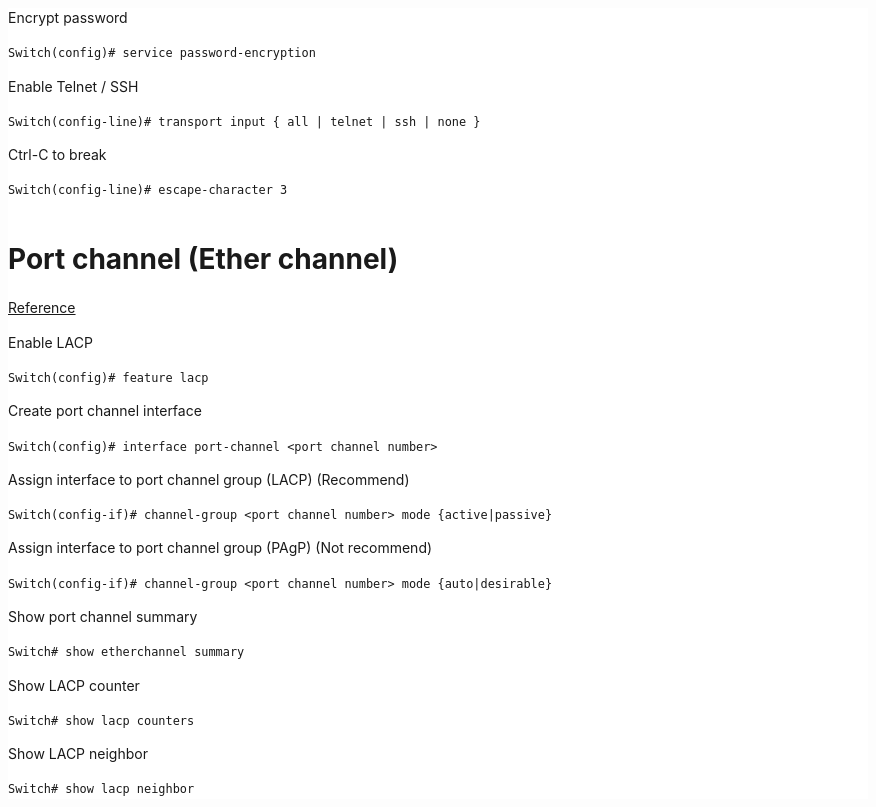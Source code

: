 Encrypt password

```
Switch(config)# service password-encryption
```

Enable Telnet / SSH

```
Switch(config-line)# transport input { all | telnet | ssh | none }
```

Ctrl-C to break

```
Switch(config-line)# escape-character 3
```

# Port channel (Ether channel)

[Reference](https://www.cisco.com/c/en/us/td/docs/switches/datacenter/nexus5000/sw/configuration/guide/cli/CLIConfigurationGuide/EtherChannel.html)

Enable LACP

```
Switch(config)# feature lacp
```

Create port channel interface

```
Switch(config)# interface port-channel <port channel number>
```

Assign interface to port channel group (LACP) (Recommend)

```
Switch(config-if)# channel-group <port channel number> mode {active|passive}
```

Assign interface to port channel group (PAgP) (Not recommend)

```
Switch(config-if)# channel-group <port channel number> mode {auto|desirable}
```

Show port channel summary

```
Switch# show etherchannel summary
```

Show LACP counter

```
Switch# show lacp counters
```

Show LACP neighbor

```
Switch# show lacp neighbor
```

